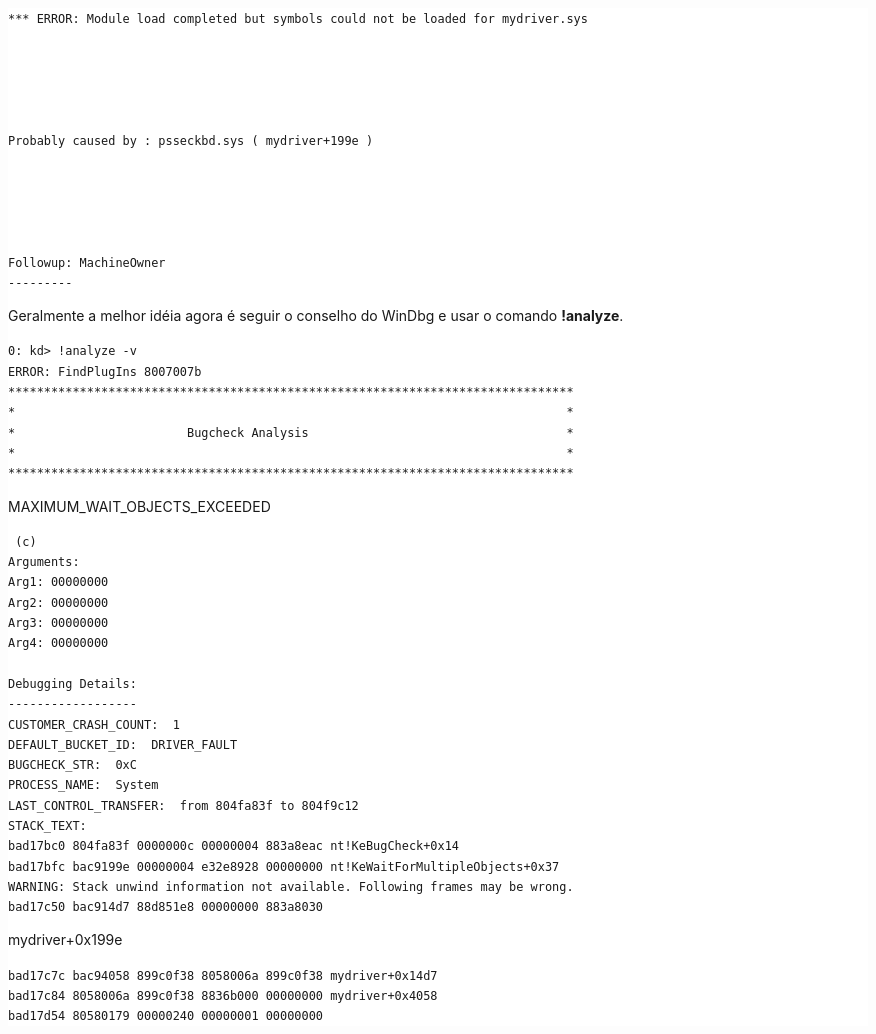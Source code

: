 

    
    *** ERROR: Module load completed but symbols could not be loaded for mydriver.sys




    
    Probably caused by : psseckbd.sys ( mydriver+199e )




    
    Followup: MachineOwner
    ---------



Geralmente a melhor idéia agora é seguir o conselho do WinDbg e usar o comando **!analyze**.


    
    0: kd> !analyze -v
    ERROR: FindPlugIns 8007007b
    *******************************************************************************
    *                                                                             *
    *                        Bugcheck Analysis                                    *
    *                                                                             *
    *******************************************************************************



MAXIMUM_WAIT_OBJECTS_EXCEEDED


    
     (c)
    Arguments:
    Arg1: 00000000
    Arg2: 00000000
    Arg3: 00000000
    Arg4: 00000000
    
    Debugging Details:
    ------------------
    CUSTOMER_CRASH_COUNT:  1
    DEFAULT_BUCKET_ID:  DRIVER_FAULT
    BUGCHECK_STR:  0xC
    PROCESS_NAME:  System
    LAST_CONTROL_TRANSFER:  from 804fa83f to 804f9c12
    STACK_TEXT:
    bad17bc0 804fa83f 0000000c 00000004 883a8eac nt!KeBugCheck+0x14
    bad17bfc bac9199e 00000004 e32e8928 00000000 nt!KeWaitForMultipleObjects+0x37
    WARNING: Stack unwind information not available. Following frames may be wrong.
    bad17c50 bac914d7 88d851e8 00000000 883a8030



mydriver+0x199e


    
    bad17c7c bac94058 899c0f38 8058006a 899c0f38 mydriver+0x14d7
    bad17c84 8058006a 899c0f38 8836b000 00000000 mydriver+0x4058
    bad17d54 80580179 00000240 00000001 00000000
